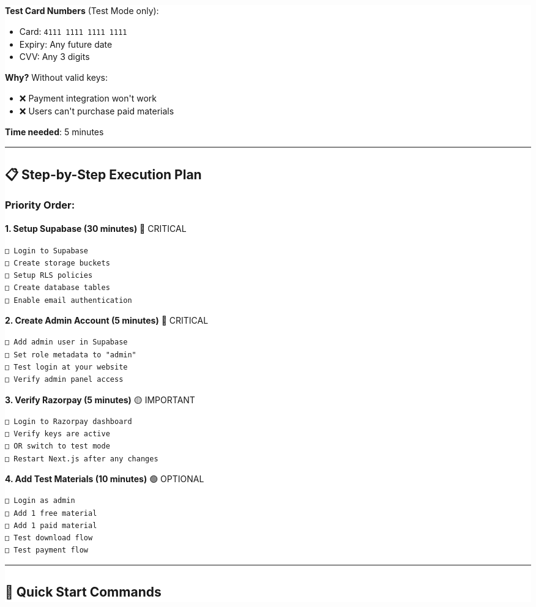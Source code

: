 **Test Card Numbers** (Test Mode only):
- Card: `4111 1111 1111 1111`
- Expiry: Any future date
- CVV: Any 3 digits

**Why?** Without valid keys:
- ❌ Payment integration won't work
- ❌ Users can't purchase paid materials

**Time needed**: 5 minutes

---

## 📋 Step-by-Step Execution Plan

### Priority Order:

**1. Setup Supabase (30 minutes)** 🔴 CRITICAL
```
□ Login to Supabase
□ Create storage buckets
□ Setup RLS policies
□ Create database tables
□ Enable email authentication
```

**2. Create Admin Account (5 minutes)** 🔴 CRITICAL
```
□ Add admin user in Supabase
□ Set role metadata to "admin"
□ Test login at your website
□ Verify admin panel access
```

**3. Verify Razorpay (5 minutes)** 🟡 IMPORTANT
```
□ Login to Razorpay dashboard
□ Verify keys are active
□ OR switch to test mode
□ Restart Next.js after any changes
```

**4. Add Test Materials (10 minutes)** 🟢 OPTIONAL
```
□ Login as admin
□ Add 1 free material
□ Add 1 paid material
□ Test download flow
□ Test payment flow
```

---

## 🚀 Quick Start Commands
